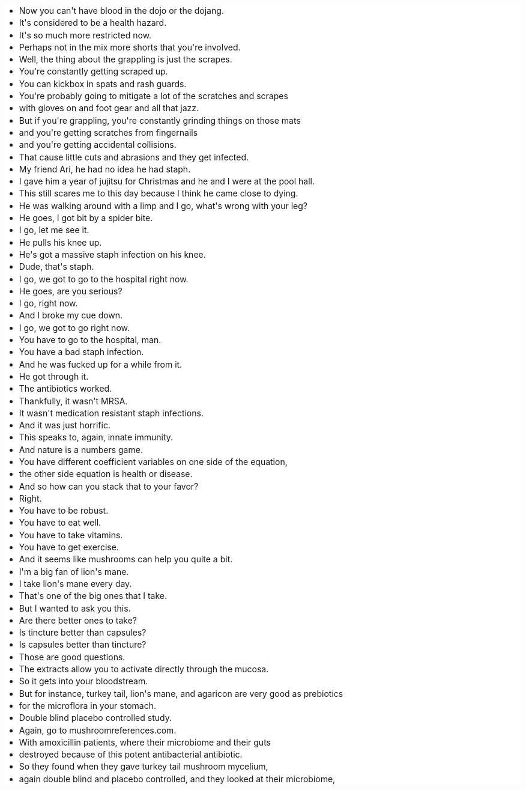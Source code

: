 *  Now you can't have blood in the dojo or the dojang.
*  It's considered to be a health hazard.
*  It's so much more restricted now.
*  Perhaps not in the mix more shorts that you're involved.
*  Well, the thing about the grappling is just the scrapes.
*  You're constantly getting scraped up.
*  You can kickbox in spats and rash guards.
*  You're probably going to mitigate a lot of the scratches and scrapes
*  with gloves on and foot gear and all that jazz.
*  But if you're grappling, you're constantly grinding things on those mats
*  and you're getting scratches from fingernails
*  and you're getting accidental collisions.
*  That cause little cuts and abrasions and they get infected.
*  My friend Ari, he had no idea he had staph.
*  I gave him a year of jujitsu for Christmas and he and I were at the pool hall.
*  This still scares me to this day because I think he came close to dying.
*  He was walking around with a limp and I go, what's wrong with your leg?
*  He goes, I got bit by a spider bite.
*  I go, let me see it.
*  He pulls his knee up.
*  He's got a massive staph infection on his knee.
*  Dude, that's staph.
*  I go, we got to go to the hospital right now.
*  He goes, are you serious?
*  I go, right now.
*  And I broke my cue down.
*  I go, we got to go right now.
*  You have to go to the hospital, man.
*  You have a bad staph infection.
*  And he was fucked up for a while from it.
*  He got through it.
*  The antibiotics worked.
*  Thankfully, it wasn't MRSA.
*  It wasn't medication resistant staph infections.
*  And it was just horrific.
*  This speaks to, again, innate immunity.
*  And nature is a numbers game.
*  You have different coefficient variables on one side of the equation,
*  the other side equation is health or disease.
*  And so how can you stack that to your favor?
*  Right.
*  You have to be robust.
*  You have to eat well.
*  You have to take vitamins.
*  You have to get exercise.
*  And it seems like mushrooms can help you quite a bit.
*  I'm a big fan of lion's mane.
*  I take lion's mane every day.
*  That's one of the big ones that I take.
*  But I wanted to ask you this.
*  Are there better ones to take?
*  Is tincture better than capsules?
*  Is capsules better than tincture?
*  Those are good questions.
*  The extracts allow you to activate directly through the mucosa.
*  So it gets into your bloodstream.
*  But for instance, turkey tail, lion's mane, and agaricon are very good as prebiotics
*  for the microflora in your stomach.
*  Double blind placebo controlled study.
*  Again, go to mushroomreferences.com.
*  With amoxicillin patients, where their microbiome and their guts
*  destroyed because of this potent antibacterial antibiotic.
*  So they found when they gave turkey tail mushroom mycelium,
*  again double blind and placebo controlled, and they looked at their microbiome,
